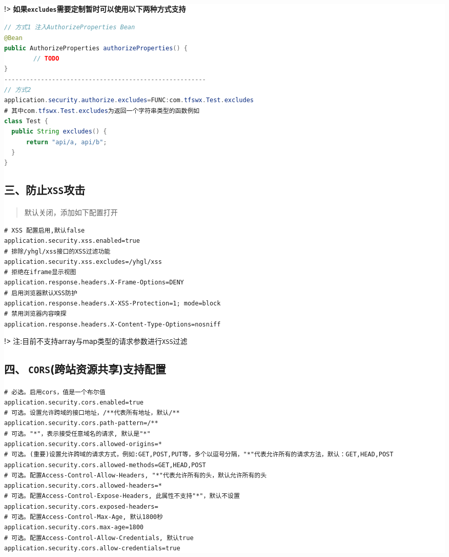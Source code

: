 
!> **如果`excludes`需要定制暂时可以使用以下两种方式支持**

```java
// 方式1 注入AuthorizeProperties Bean
@Bean
public AuthorizeProperties authorizeProperties() {
        // TODO
}
-------------------------------------------------------
// 方式2 
application.security.authorize.excludes=FUNC:com.tfswx.Test.excludes
# 其中com.tfswx.Test.excludes为返回一个字符串类型的函数例如
class Test {
  public String excludes() {
      return "api/a, api/b";
  }  
}
```


### 

## 三、防止`XSS`攻击

> 默认关闭，添加如下配置打开

```properties
# XSS 配置启用,默认false
application.security.xss.enabled=true
# 排除/yhgl/xss接口的XSS过滤功能
application.security.xss.excludes=/yhgl/xss
# 拒绝在iframe显示视图
application.response.headers.X-Frame-Options=DENY
# 启用浏览器默认XSS防护
application.response.headers.X-XSS-Protection=1; mode=block
# 禁用浏览器内容嗅探 
application.response.headers.X-Content-Type-Options=nosniff
```

!> 注:目前不支持array与map类型的请求参数进行`XSS`过滤



## 四、 `CORS`(跨站资源共享)支持配置

```properties
# 必选。启用cors，值是一个布尔值
application.security.cors.enabled=true
# 可选。设置允许跨域的接口地址，/**代表所有地址，默认/**
application.security.cors.path-pattern=/**
# 可选。"*"，表示接受任意域名的请求, 默认是"*"
application.security.cors.allowed-origins=*
# 可选。(重要)设置允许跨域的请求方式，例如:GET,POST,PUT等，多个以逗号分隔，"*"代表允许所有的请求方法，默认：GET,HEAD,POST
application.security.cors.allowed-methods=GET,HEAD,POST
# 可选。配置Access-Control-Allow-Headers, "*"代表允许所有的头，默认允许所有的头
application.security.cors.allowed-headers=*
# 可选。配置Access-Control-Expose-Headers, 此属性不支持"*"，默认不设置
application.security.cors.exposed-headers=
# 可选。配置Access-Control-Max-Age, 默认1800秒
application.security.cors.max-age=1800
# 可选。配置Access-Control-Allow-Credentials, 默认true
application.security.cors.allow-credentials=true
```
